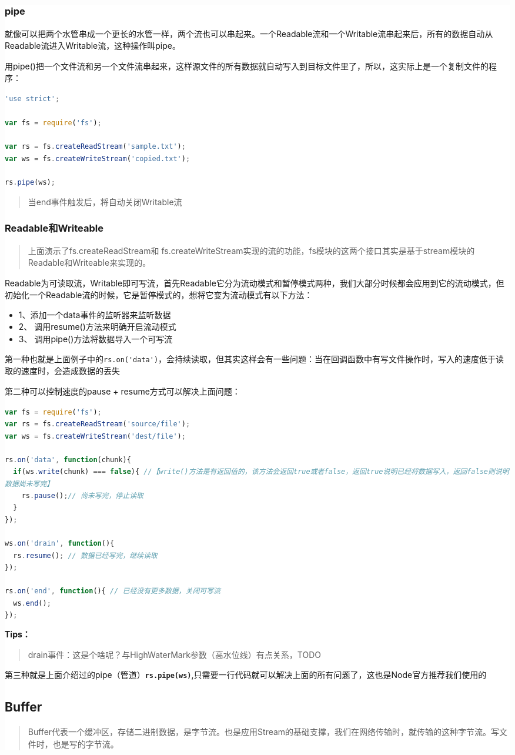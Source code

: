 ### pipe
就像可以把两个水管串成一个更长的水管一样，两个流也可以串起来。一个Readable流和一个Writable流串起来后，所有的数据自动从Readable流进入Writable流，这种操作叫pipe。

用pipe()把一个文件流和另一个文件流串起来，这样源文件的所有数据就自动写入到目标文件里了，所以，这实际上是一个复制文件的程序：
```js
'use strict';

var fs = require('fs');

var rs = fs.createReadStream('sample.txt');
var ws = fs.createWriteStream('copied.txt');

rs.pipe(ws);
```
> 当end事件触发后，将自动关闭Writable流

### Readable和Writeable
> 上面演示了fs.createReadStream和 fs.createWriteStream实现的流的功能，fs模块的这两个接口其实是基于stream模块的Readable和Writeable来实现的。

Readable为可读取流，Writable即可写流，首先Readable它分为流动模式和暂停模式两种，我们大部分时候都会应用到它的流动模式，但初始化一个Readable流的时候，它是暂停模式的，想将它变为流动模式有以下方法：
- 1、添加一个data事件的监听器来监听数据
- 2、 调用resume()方法来明确开启流动模式
- 3、 调用pipe()方法将数据导入一个可写流

第一种也就是上面例子中的`rs.on('data')`，会持续读取，但其实这样会有一些问题：当在回调函数中有写文件操作时，写入的速度低于读取的速度时，会造成数据的丢失

第二种可以控制速度的pause + resume方式可以解决上面问题：
```js
var fs = require('fs');
var rs = fs.createReadStream('source/file');
var ws = fs.createWriteStream('dest/file');

rs.on('data', function(chunk){
  if(ws.write(chunk) === false){ //【write()方法是有返回值的，该方法会返回true或者false，返回true说明已经将数据写入，返回false则说明数据尚未写完】
    rs.pause();// 尚未写完，停止读取
  }
});

ws.on('drain', function(){
  rs.resume(); // 数据已经写完，继续读取
});

rs.on('end', function(){ // 已经没有更多数据，关闭可写流
  ws.end();
});
```
**Tips：**
> drain事件：这是个啥呢？与HighWaterMark参数（高水位线）有点关系，TODO

第三种就是上面介绍过的pipe（管道）**`rs.pipe(ws)`**,只需要一行代码就可以解决上面的所有问题了，这也是Node官方推荐我们使用的
## Buffer
> Buffer代表一个缓冲区，存储二进制数据，是字节流。也是应用Stream的基础支撑，我们在网络传输时，就传输的这种字节流。写文件时，也是写的字节流。
